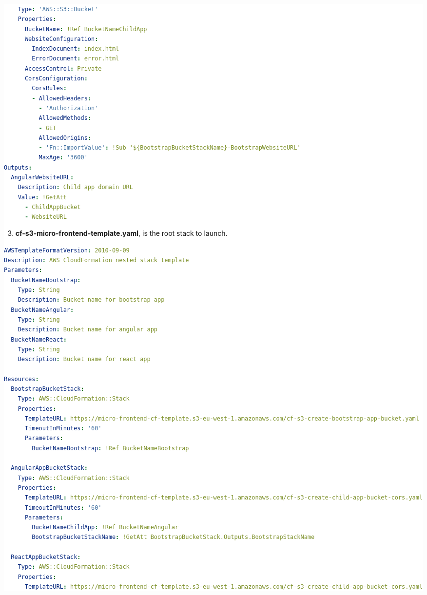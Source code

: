 ```yaml
    Type: 'AWS::S3::Bucket'
    Properties:
      BucketName: !Ref BucketNameChildApp
      WebsiteConfiguration:
        IndexDocument: index.html
        ErrorDocument: error.html
      AccessControl: Private
      CorsConfiguration:
        CorsRules:
        - AllowedHeaders:
          - 'Authorization'
          AllowedMethods:
          - GET
          AllowedOrigins:
          - 'Fn::ImportValue': !Sub '${BootstrapBucketStackName}-BootstrapWebsiteURL'
          MaxAge: '3600'
Outputs:
  AngularWebsiteURL:
    Description: Child app domain URL
    Value: !GetAtt 
      - ChildAppBucket
      - WebsiteURL
```
3. **cf-s3-micro-frontend-template.yaml**, is the root stack to launch. 
```yaml
AWSTemplateFormatVersion: 2010-09-09
Description: AWS CloudFormation nested stack template
Parameters:
  BucketNameBootstrap:
    Type: String
    Description: Bucket name for bootstrap app
  BucketNameAngular:
    Type: String
    Description: Bucket name for angular app
  BucketNameReact:
    Type: String
    Description: Bucket name for react app

Resources:
  BootstrapBucketStack:
    Type: AWS::CloudFormation::Stack
    Properties:
      TemplateURL: https://micro-frontend-cf-template.s3-eu-west-1.amazonaws.com/cf-s3-create-bootstrap-app-bucket.yaml
      TimeoutInMinutes: '60'
      Parameters:
        BucketNameBootstrap: !Ref BucketNameBootstrap

  AngularAppBucketStack:
    Type: AWS::CloudFormation::Stack
    Properties:
      TemplateURL: https://micro-frontend-cf-template.s3-eu-west-1.amazonaws.com/cf-s3-create-child-app-bucket-cors.yaml
      TimeoutInMinutes: '60'
      Parameters:
        BucketNameChildApp: !Ref BucketNameAngular
        BootstrapBucketStackName: !GetAtt BootstrapBucketStack.Outputs.BootstrapStackName
       
  ReactAppBucketStack:
    Type: AWS::CloudFormation::Stack
    Properties:
      TemplateURL: https://micro-frontend-cf-template.s3-eu-west-1.amazonaws.com/cf-s3-create-child-app-bucket-cors.yaml
```